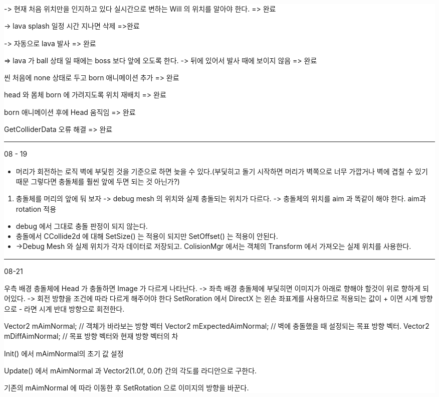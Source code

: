 -> 현재 처음 위치만을 인지하고 있다 실시간으로 변하는 Will 의 위치를 알아야 한다.
=> 완료

-> lava splash 일정 시간 지나면 삭제
=>완료

-> 자동으로 lava 발사
=> 완료

=> lava 가 ball 상태 일 때에는 boss 보다 앞에 오도록 한다. -> 뒤에 있어서 발사 때에 보이지 않음
=> 완료

씬 처음에 none 상태로 두고 born 애니메이션 추가
=> 완료

head  와 몸체 born 에 가려지도록 위치 재배치
=> 완료

born 애니메이션 후에 Head 움직임
=> 완료

GetColliderData 오류 해결
=> 완료

---------

08 - 19

- 머리가 회전하는 로직 
벽에 부딫힌 것을 기준으로 하면 늦을 수 있다.(부딫히고 돌기 시작하면 머리가 벽쪽으로 너무 가깝거나 벽에 겹칠 수 있기 때문
그렇다면 충돌체를 훨씬 앞에 두면 되는 것 아닌가?)
1. 충돌체를 머리의 앞에 둬 보자
-> debug mesh 의 위치와 실제 충돌되는 위치가 다르다.
-> 충돌체의 위치를 aim 과 똑같이 해야 한다. aim과 rotation 적용

- debug 에서 그대로 충돌 판정이 되지 않는다.
- 충돌에서 CCollide2d 에 대해 SetSize() 는 적용이 되지만 SetOffset() 는 적용이 안된다.
- ->Debug Mesh 와 실제 위치가 각자 데이터로 저장되고. ColisionMgr 에서는 객체의 Transform 에서 가져오는 실제 위치를 사용한다.

-----

08-21

우측 배경 충돌체에 Head 가 충돌하면 Image 가 다르게 나타난다.
-> 좌측 배경 충돌체에 부딫히면 이미지가 아래로 향해야 할것이 위로 향하게 되어있다.
-> 회전 방향을 조건에 따라 다르게 해주어야 한다 SetRoration 에서 DirectX 는 왼손 좌표계를 사용하므로 적용되는 값이 + 이면 시계 방향으로 - 라면 시계 반대 방향으로 회전한다.

Vector2 mAimNormal; // 객체가 바라보는 방향 벡터
Vector2 mExpectedAimNormal; // 벽에 충돌했을 때 설정되는 목표 방향 벡터.
Vector2 mDiffAimNormal; // 목표 방향 벡터와 현재 방향 벡터의 차

Init() 에서 
mAimNormal의 초기 값 설정

Update() 에서 
mAimNormal 과 Vector2(1.0f, 0.0f) 간의 각도를 라디안으로 구한다.

기존의 mAimNormal 에 따라 이동한 후 SetRotation 으로 이미지의 방향을 바꾼다.
